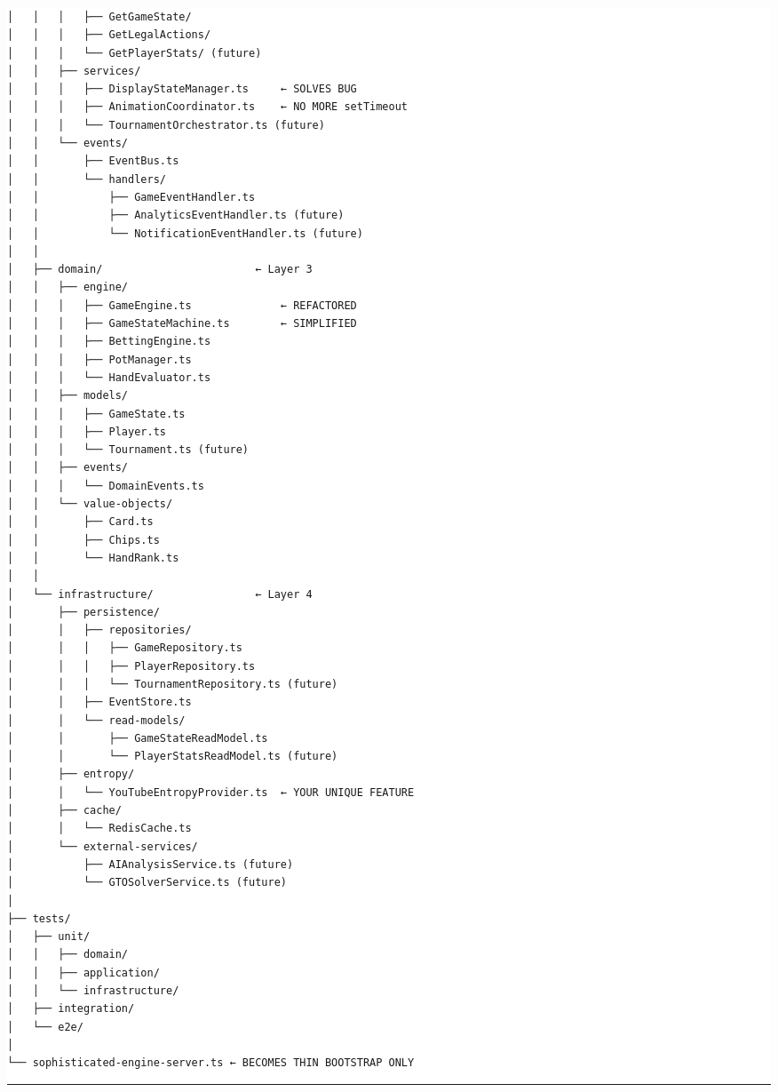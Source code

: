 ```
│   │   │   ├── GetGameState/
│   │   │   ├── GetLegalActions/
│   │   │   └── GetPlayerStats/ (future)
│   │   ├── services/
│   │   │   ├── DisplayStateManager.ts     ← SOLVES BUG
│   │   │   ├── AnimationCoordinator.ts    ← NO MORE setTimeout
│   │   │   └── TournamentOrchestrator.ts (future)
│   │   └── events/
│   │       ├── EventBus.ts
│   │       └── handlers/
│   │           ├── GameEventHandler.ts
│   │           ├── AnalyticsEventHandler.ts (future)
│   │           └── NotificationEventHandler.ts (future)
│   │
│   ├── domain/                        ← Layer 3
│   │   ├── engine/
│   │   │   ├── GameEngine.ts              ← REFACTORED
│   │   │   ├── GameStateMachine.ts        ← SIMPLIFIED
│   │   │   ├── BettingEngine.ts
│   │   │   ├── PotManager.ts
│   │   │   └── HandEvaluator.ts
│   │   ├── models/
│   │   │   ├── GameState.ts
│   │   │   ├── Player.ts
│   │   │   └── Tournament.ts (future)
│   │   ├── events/
│   │   │   └── DomainEvents.ts
│   │   └── value-objects/
│   │       ├── Card.ts
│   │       ├── Chips.ts
│   │       └── HandRank.ts
│   │
│   └── infrastructure/                ← Layer 4
│       ├── persistence/
│       │   ├── repositories/
│       │   │   ├── GameRepository.ts
│       │   │   ├── PlayerRepository.ts
│       │   │   └── TournamentRepository.ts (future)
│       │   ├── EventStore.ts
│       │   └── read-models/
│       │       ├── GameStateReadModel.ts
│       │       └── PlayerStatsReadModel.ts (future)
│       ├── entropy/
│       │   └── YouTubeEntropyProvider.ts  ← YOUR UNIQUE FEATURE
│       ├── cache/
│       │   └── RedisCache.ts
│       └── external-services/
│           ├── AIAnalysisService.ts (future)
│           └── GTOSolverService.ts (future)
│
├── tests/
│   ├── unit/
│   │   ├── domain/
│   │   ├── application/
│   │   └── infrastructure/
│   ├── integration/
│   └── e2e/
│
└── sophisticated-engine-server.ts ← BECOMES THIN BOOTSTRAP ONLY
```

---